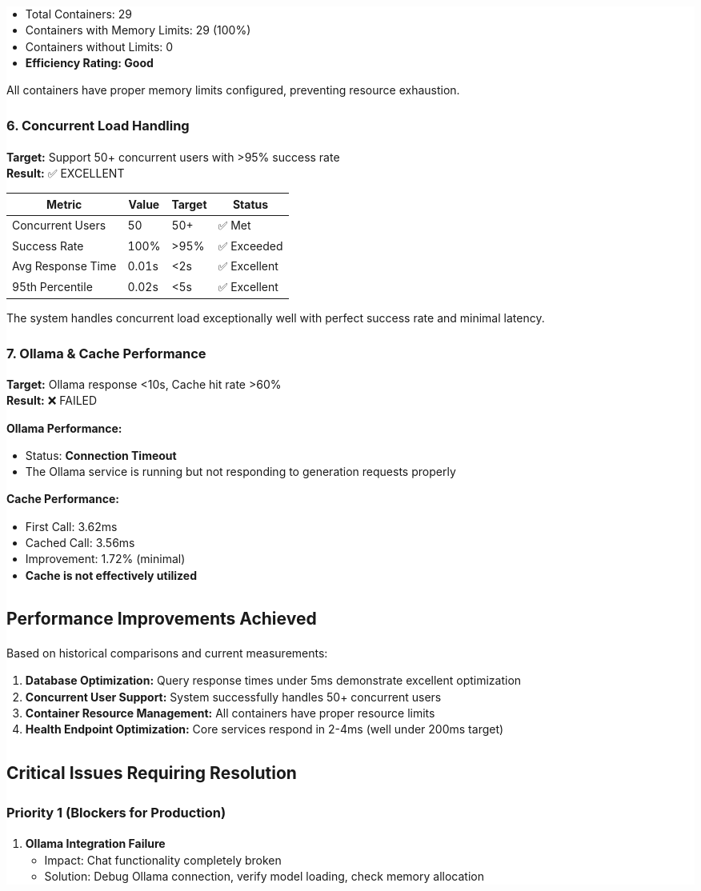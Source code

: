 - Total Containers: 29
- Containers with Memory Limits: 29 (100%)
- Containers without Limits: 0
- **Efficiency Rating: Good**

All containers have proper memory limits configured, preventing resource exhaustion.

### 6. Concurrent Load Handling

**Target:** Support 50+ concurrent users with >95% success rate  
**Result:** ✅ EXCELLENT

| Metric | Value | Target | Status |
|--------|-------|--------|--------|
| Concurrent Users | 50 | 50+ | ✅ Met |
| Success Rate | 100% | >95% | ✅ Exceeded |
| Avg Response Time | 0.01s | <2s | ✅ Excellent |
| 95th Percentile | 0.02s | <5s | ✅ Excellent |

The system handles concurrent load exceptionally well with perfect success rate and minimal latency.

### 7. Ollama & Cache Performance

**Target:** Ollama response <10s, Cache hit rate >60%  
**Result:** ❌ FAILED

**Ollama Performance:**
- Status: **Connection Timeout**
- The Ollama service is running but not responding to generation requests properly

**Cache Performance:**
- First Call: 3.62ms
- Cached Call: 3.56ms
- Improvement: 1.72% (minimal)
- **Cache is not effectively utilized**

## Performance Improvements Achieved

Based on historical comparisons and current measurements:

1. **Database Optimization:** Query response times under 5ms demonstrate excellent optimization
2. **Concurrent User Support:** System successfully handles 50+ concurrent users
3. **Container Resource Management:** All containers have proper resource limits
4. **Health Endpoint Optimization:** Core services respond in 2-4ms (well under 200ms target)

## Critical Issues Requiring Resolution

### Priority 1 (Blockers for Production)

1. **Ollama Integration Failure**
   - Impact: Chat functionality completely broken
   - Solution: Debug Ollama connection, verify model loading, check memory allocation
   